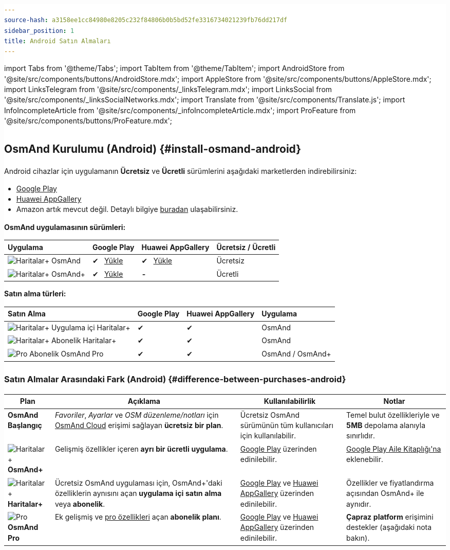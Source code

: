 ```yaml
---
source-hash: a3158ee1cc84980e8205c232f84806b0b5bd52fe3316734021239fb76dd217df
sidebar_position: 1
title: Android Satın Almaları
---
```

import Tabs from '@theme/Tabs';
import TabItem from '@theme/TabItem';
import AndroidStore from '@site/src/components/buttons/AndroidStore.mdx';
import AppleStore from '@site/src/components/buttons/AppleStore.mdx';
import LinksTelegram from '@site/src/components/_linksTelegram.mdx';
import LinksSocial from '@site/src/components/_linksSocialNetworks.mdx';
import Translate from '@site/src/components/Translate.js';
import InfoIncompleteArticle from '@site/src/components/_infoIncompleteArticle.mdx';
import ProFeature from '@site/src/components/buttons/ProFeature.mdx';

## OsmAnd Kurulumu (Android) {#install-osmand-android}

Android cihazlar için uygulamanın **Ücretsiz** ve **Ücretli** sürümlerini aşağıdaki marketlerden indirebilirsiniz:

- [Google Play](https://play.google.com/store/apps/dev?id=8483587772816822023)
- [Huawei AppGallery](https://appgallery.huawei.com/#/app/C101486545)
- Amazon artık mevcut değil. Detaylı bilgiye [buradan](https://osmand.net/docs/user/troubleshooting/purchases_payments#amazon-store-is-closing--what-to-do) ulaşabilirsiniz.

**OsmAnd uygulamasının sürümleri:**

| Uygulama | Google Play | Huawei AppGallery | Ücretsiz / Ücretli |
| :------------- | :------------- | :------------- | :------------- |
| ![Haritalar+](@site/static/img/svg/osmand_maps.svg) OsmAnd | ✔ &nbsp;&nbsp;[Yükle](https://play.google.com/store/apps/details?id=net.osmand) | ✔ &nbsp;&nbsp;[Yükle](https://appgallery.huawei.com/#/app/C101486545) | Ücretsiz |
| ![Haritalar+](@site/static/img/svg/osmand_maps_plus.svg) OsmAnd+ | ✔ &nbsp;&nbsp;[Yükle](https://play.google.com/store/apps/details?id=net.osmand.plus) | **-** | Ücretli |

**Satın alma türleri:**

| Satın Alma | Google Play | Huawei AppGallery | Uygulama |
| :------------- | :------------- | :------------- | :------------- |
| ![Haritalar+](@site/static/img/svg/osmand_maps_plus.svg) Uygulama içi Haritalar+ | ✔ | ✔ | OsmAnd |
| ![Haritalar+](@site/static/img/svg/osmand_maps_plus.svg) Abonelik Haritalar+ | ✔ | ✔ | OsmAnd |
| ![Pro](@site/static/img/svg/pro_icon.svg) Abonelik OsmAnd Pro | ✔ | ✔ | OsmAnd / OsmAnd+ |



### Satın Almalar Arasındaki Fark (Android) {#difference-between-purchases-android}

| Plan | Açıklama | Kullanılabilirlik | Notlar |
|------------|------------|------------|------------|
| **OsmAnd Başlangıç** | *Favoriler*, *Ayarlar* ve *OSM düzenleme/notları* için [OsmAnd Cloud](../personal/osmand-cloud.md#osmand-start) erişimi sağlayan **ücretsiz bir plan**. | Ücretsiz OsmAnd sürümünün tüm kullanıcıları için kullanılabilir. | Temel bulut özellikleriyle ve **5MB** depolama alanıyla sınırlıdır. |
| ![Haritalar+](@site/static/img/svg/osmand_maps_plus.svg) **OsmAnd+** | Gelişmiş özellikler içeren **ayrı bir ücretli uygulama**. | [Google Play](https://play.google.com/store/apps/details?id=net.osmand.plus) üzerinden edinilebilir. | [Google Play Aile Kitaplığı'na](https://support.google.com/googleplay/answer/7007852?hl=en) eklenebilir. |
| ![Haritalar+](@site/static/img/svg/osmand_maps_plus.svg) **Haritalar+** | Ücretsiz OsmAnd uygulaması için, OsmAnd+'daki özelliklerin aynısını açan **uygulama içi satın alma** veya **abonelik**. | [Google Play](https://play.google.com/store/apps/details?id=net.osmand) ve [Huawei AppGallery](https://appgallery.huawei.com/#/app/C101486545) üzerinden edinilebilir. | Özellikler ve fiyatlandırma açısından OsmAnd+ ile aynıdır. |
| ![Pro](@site/static/img/svg/pro_icon.svg) **OsmAnd Pro** | Ek gelişmiş ve [pro özellikleri](#pro-features) açan **abonelik planı**. | [Google Play](https://play.google.com/store/apps/dev?id=8483587772816822023) ve [Huawei AppGallery](https://appgallery.huawei.com/#/app/C101486545) üzerinden edinilebilir. | **Çapraz platform** erişimini destekler (aşağıdaki nota bakın). |
